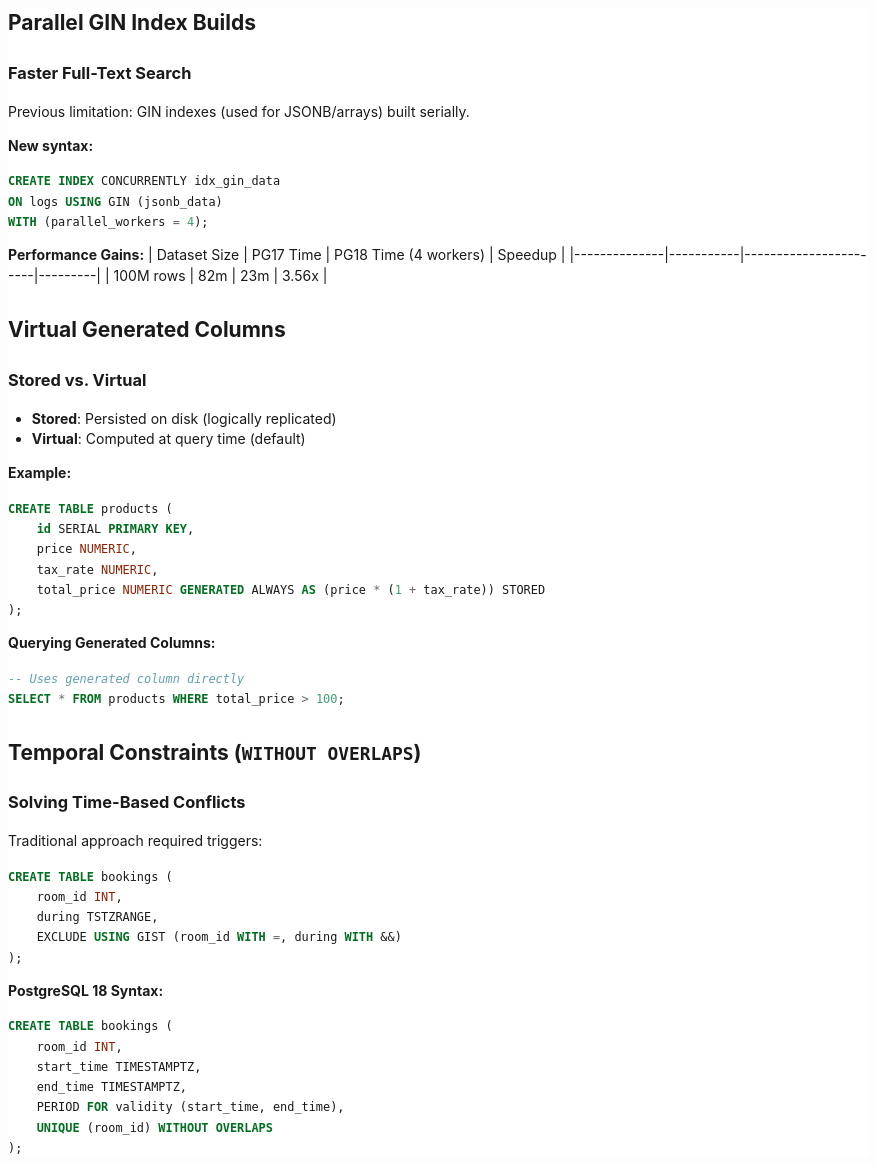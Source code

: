 ## Parallel GIN Index Builds
### Faster Full-Text Search
Previous limitation: GIN indexes (used for JSONB/arrays) built serially.

**New syntax:**
```sql
CREATE INDEX CONCURRENTLY idx_gin_data 
ON logs USING GIN (jsonb_data) 
WITH (parallel_workers = 4);
```

**Performance Gains:**
| Dataset Size | PG17 Time | PG18 Time (4 workers) | Speedup |
|--------------|-----------|-----------------------|---------|
| 100M rows    | 82m       | 23m                   | 3.56x   |

## Virtual Generated Columns
### Stored vs. Virtual
- **Stored**: Persisted on disk (logically replicated)
- **Virtual**: Computed at query time (default)

**Example:**
```sql
CREATE TABLE products (
    id SERIAL PRIMARY KEY,
    price NUMERIC,
    tax_rate NUMERIC,
    total_price NUMERIC GENERATED ALWAYS AS (price * (1 + tax_rate)) STORED
);
```

**Querying Generated Columns:**
```sql
-- Uses generated column directly
SELECT * FROM products WHERE total_price > 100;
```

## Temporal Constraints (`WITHOUT OVERLAPS`)
### Solving Time-Based Conflicts
Traditional approach required triggers:
```sql
CREATE TABLE bookings (
    room_id INT,
    during TSTZRANGE,
    EXCLUDE USING GIST (room_id WITH =, during WITH &&)
);
```

**PostgreSQL 18 Syntax:**
```sql
CREATE TABLE bookings (
    room_id INT,
    start_time TIMESTAMPTZ,
    end_time TIMESTAMPTZ,
    PERIOD FOR validity (start_time, end_time),
    UNIQUE (room_id) WITHOUT OVERLAPS
);
```
